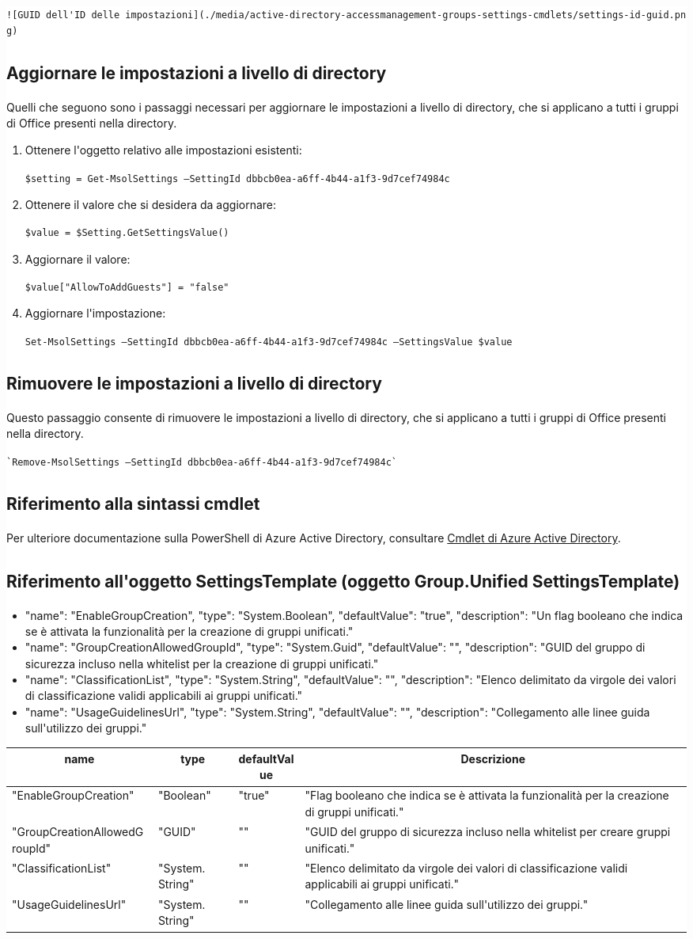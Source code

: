     ![GUID dell'ID delle impostazioni](./media/active-directory-accessmanagement-groups-settings-cmdlets/settings-id-guid.png)

## <a name="update-settings-at-the-directory-level"></a>Aggiornare le impostazioni a livello di directory
Quelli che seguono sono i passaggi necessari per aggiornare le impostazioni a livello di directory, che si applicano a tutti i gruppi di Office presenti nella directory.

1. Ottenere l'oggetto relativo alle impostazioni esistenti:
   
    `$setting = Get-MsolSettings –SettingId dbbcb0ea-a6ff-4b44-a1f3-9d7cef74984c`
2. Ottenere il valore che si desidera da aggiornare:
   
    `$value = $Setting.GetSettingsValue()`
3. Aggiornare il valore:
   
    `$value["AllowToAddGuests"] = "false"`
4. Aggiornare l'impostazione:
   
    `Set-MsolSettings –SettingId dbbcb0ea-a6ff-4b44-a1f3-9d7cef74984c –SettingsValue $value`

## <a name="remove-settings-at-the-directory-level"></a>Rimuovere le impostazioni a livello di directory
Questo passaggio consente di rimuovere le impostazioni a livello di directory, che si applicano a tutti i gruppi di Office presenti nella directory.

    `Remove-MsolSettings –SettingId dbbcb0ea-a6ff-4b44-a1f3-9d7cef74984c`

## <a name="cmdlet-syntax-reference"></a>Riferimento alla sintassi cmdlet
Per ulteriore documentazione sulla PowerShell di Azure Active Directory, consultare [Cmdlet di Azure Active Directory](http://go.microsoft.com/fwlink/p/?LinkId=808260).

## <a name="settingstemplate-object-reference-(group.unified-settingstemplate-object)"></a>Riferimento all'oggetto SettingsTemplate (oggetto Group.Unified SettingsTemplate)
* "name": "EnableGroupCreation", "type": "System.Boolean", "defaultValue": "true", "description": "Un flag booleano che indica se è attivata la funzionalità per la creazione di gruppi unificati."
* "name": "GroupCreationAllowedGroupId", "type": "System.Guid", "defaultValue": "", "description": "GUID del gruppo di sicurezza incluso nella whitelist per la creazione di gruppi unificati."
* "name": "ClassificationList", "type": "System.String", "defaultValue": "", "description": "Elenco delimitato da virgole dei valori di classificazione validi applicabili ai gruppi unificati."
* "name": "UsageGuidelinesUrl", "type": "System.String", "defaultValue": "", "description": "Collegamento alle linee guida sull'utilizzo dei gruppi."

| name | type | defaultValue | Descrizione |
| --- | --- | --- | --- |
| "EnableGroupCreation" |"Boolean" |"true" |"Flag booleano che indica se è attivata la funzionalità per la creazione di gruppi unificati." |
| "GroupCreationAllowedGroupId" |"GUID" |"" |"GUID del gruppo di sicurezza incluso nella whitelist per creare gruppi unificati." |
| "ClassificationList" |"System. String" |"" |"Elenco delimitato da virgole dei valori di classificazione validi applicabili ai gruppi unificati." |
| "UsageGuidelinesUrl" |"System. String" |"" |"Collegamento alle linee guida sull'utilizzo dei gruppi." |
